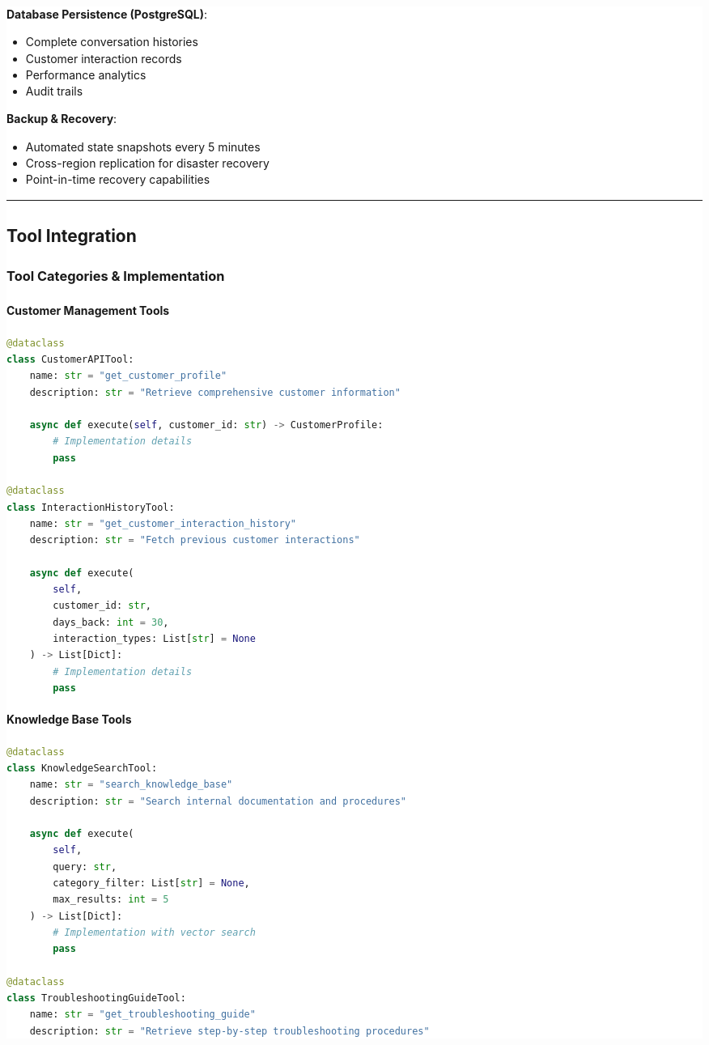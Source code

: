 **Database Persistence (PostgreSQL)**:
- Complete conversation histories
- Customer interaction records
- Performance analytics
- Audit trails

**Backup & Recovery**:
- Automated state snapshots every 5 minutes
- Cross-region replication for disaster recovery
- Point-in-time recovery capabilities

---

## Tool Integration

### Tool Categories & Implementation

#### Customer Management Tools

```python
@dataclass
class CustomerAPITool:
    name: str = "get_customer_profile"
    description: str = "Retrieve comprehensive customer information"
    
    async def execute(self, customer_id: str) -> CustomerProfile:
        # Implementation details
        pass

@dataclass  
class InteractionHistoryTool:
    name: str = "get_customer_interaction_history"
    description: str = "Fetch previous customer interactions"
    
    async def execute(
        self, 
        customer_id: str, 
        days_back: int = 30,
        interaction_types: List[str] = None
    ) -> List[Dict]:
        # Implementation details
        pass
```

#### Knowledge Base Tools

```python
@dataclass
class KnowledgeSearchTool:
    name: str = "search_knowledge_base"
    description: str = "Search internal documentation and procedures"
    
    async def execute(
        self,
        query: str,
        category_filter: List[str] = None,
        max_results: int = 5
    ) -> List[Dict]:
        # Implementation with vector search
        pass

@dataclass
class TroubleshootingGuideTool:
    name: str = "get_troubleshooting_guide"
    description: str = "Retrieve step-by-step troubleshooting procedures"
```
